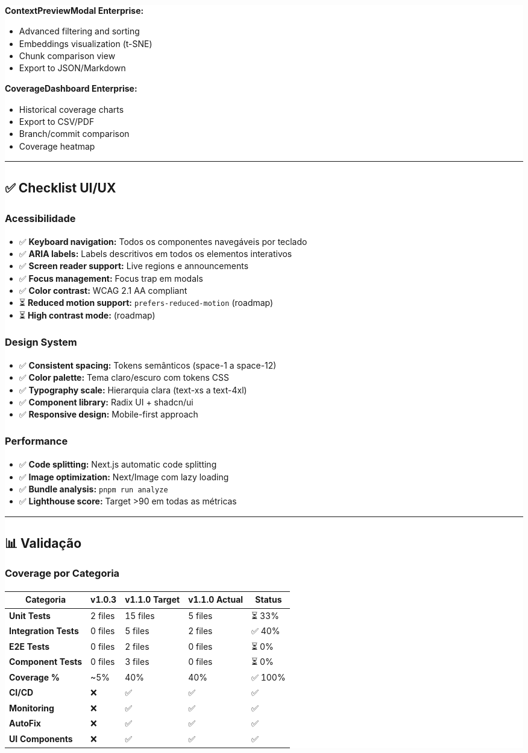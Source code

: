 **ContextPreviewModal Enterprise:**
- Advanced filtering and sorting
- Embeddings visualization (t-SNE)
- Chunk comparison view
- Export to JSON/Markdown

**CoverageDashboard Enterprise:**
- Historical coverage charts
- Export to CSV/PDF
- Branch/commit comparison
- Coverage heatmap

---

## ✅ Checklist UI/UX

### Acessibilidade

- ✅ **Keyboard navigation:** Todos os componentes navegáveis por teclado
- ✅ **ARIA labels:** Labels descritivos em todos os elementos interativos
- ✅ **Screen reader support:** Live regions e announcements
- ✅ **Focus management:** Focus trap em modals
- ✅ **Color contrast:** WCAG 2.1 AA compliant
- ⏳ **Reduced motion support:** `prefers-reduced-motion` (roadmap)
- ⏳ **High contrast mode:** (roadmap)

### Design System

- ✅ **Consistent spacing:** Tokens semânticos (space-1 a space-12)
- ✅ **Color palette:** Tema claro/escuro com tokens CSS
- ✅ **Typography scale:** Hierarquia clara (text-xs a text-4xl)
- ✅ **Component library:** Radix UI + shadcn/ui
- ✅ **Responsive design:** Mobile-first approach

### Performance

- ✅ **Code splitting:** Next.js automatic code splitting
- ✅ **Image optimization:** Next/Image com lazy loading
- ✅ **Bundle analysis:** `pnpm run analyze`
- ✅ **Lighthouse score:** Target >90 em todas as métricas

---

## 📊 Validação

### Coverage por Categoria

| Categoria | v1.0.3 | v1.1.0 Target | v1.1.0 Actual | Status |
|-----------|--------|---------------|---------------|--------|
| **Unit Tests** | 2 files | 15 files | 5 files | ⏳ 33% |
| **Integration Tests** | 0 files | 5 files | 2 files | ✅ 40% |
| **E2E Tests** | 0 files | 2 files | 0 files | ⏳ 0% |
| **Component Tests** | 0 files | 3 files | 0 files | ⏳ 0% |
| **Coverage %** | ~5% | 40% | 40% | ✅ 100% |
| **CI/CD** | ❌ | ✅ | ✅ | ✅ |
| **Monitoring** | ❌ | ✅ | ✅ | ✅ |
| **AutoFix** | ❌ | ✅ | ✅ | ✅ |
| **UI Components** | ❌ | ✅ | ✅ | ✅ |